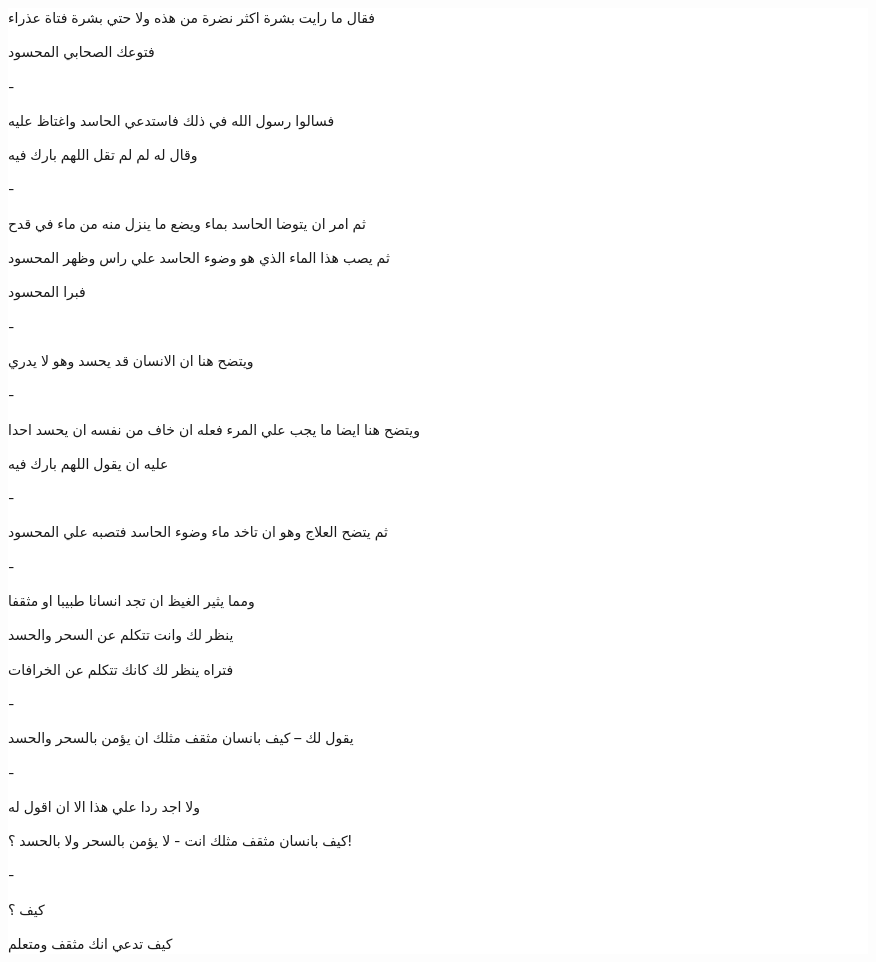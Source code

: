 فقال ما رايت بشرة اكثر نضرة من هذه ولا حتي بشرة فتاة
عذراء

فتوعك الصحابي المحسود

\-

فسالوا رسول الله في ذلك فاستدعي الحاسد واغتاظ
عليه

وقال له لم لم تقل اللهم بارك فيه

\-

ثم امر ان يتوضا الحاسد بماء ويضع ما ينزل منه من ماء في
قدح

ثم يصب هذا الماء الذي هو وضوء الحاسد علي راس وظهر
المحسود

فبرا المحسود

\-

ويتضح هنا ان الانسان قد يحسد وهو لا يدري

\-

ويتضح هنا ايضا ما يجب علي المرء فعله ان خاف من نفسه ان
يحسد احدا

عليه ان يقول اللهم بارك فيه

\-

ثم يتضح العلاج وهو ان تاخد ماء وضوء الحاسد فتصبه علي
المحسود

\-

ومما يثير الغيظ ان تجد انسانا طبيبا او مثقفا

ينظر لك وانت تتكلم عن السحر والحسد

فتراه ينظر لك كانك تتكلم عن الخرافات

\-

يقول لك – كيف بانسان مثقف مثلك ان يؤمن بالسحر
والحسد

\-

ولا اجد ردا علي هذا الا ان اقول له

كيف بانسان مثقف مثلك انت - لا يؤمن بالسحر ولا بالحسد
؟!

\-

كيف ؟

كيف تدعي انك مثقف ومتعلم
